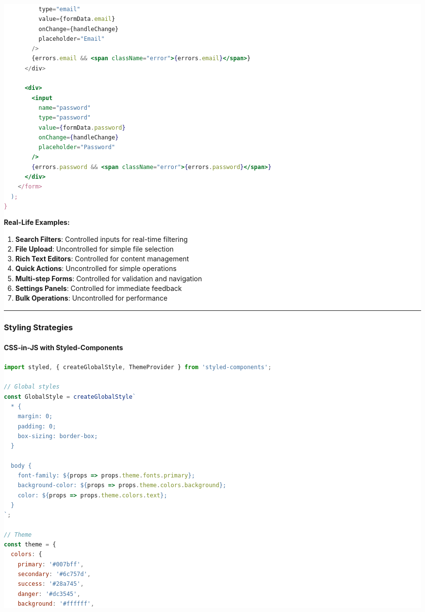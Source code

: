 ```jsx
          type="email"
          value={formData.email}
          onChange={handleChange}
          placeholder="Email"
        />
        {errors.email && <span className="error">{errors.email}</span>}
      </div>
      
      <div>
        <input
          name="password"
          type="password"
          value={formData.password}
          onChange={handleChange}
          placeholder="Password"
        />
        {errors.password && <span className="error">{errors.password}</span>}
      </div>
    </form>
  );
}
```

**Real-Life Examples:**
1. **Search Filters**: Controlled inputs for real-time filtering
2. **File Upload**: Uncontrolled for simple file selection
3. **Rich Text Editors**: Controlled for content management
4. **Quick Actions**: Uncontrolled for simple operations
5. **Multi-step Forms**: Controlled for validation and navigation
6. **Settings Panels**: Controlled for immediate feedback
7. **Bulk Operations**: Uncontrolled for performance

---

### Styling Strategies

#### CSS-in-JS with Styled-Components

```jsx
import styled, { createGlobalStyle, ThemeProvider } from 'styled-components';

// Global styles
const GlobalStyle = createGlobalStyle`
  * {
    margin: 0;
    padding: 0;
    box-sizing: border-box;
  }
  
  body {
    font-family: ${props => props.theme.fonts.primary};
    background-color: ${props => props.theme.colors.background};
    color: ${props => props.theme.colors.text};
  }
`;

// Theme
const theme = {
  colors: {
    primary: '#007bff',
    secondary: '#6c757d',
    success: '#28a745',
    danger: '#dc3545',
    background: '#ffffff',
```